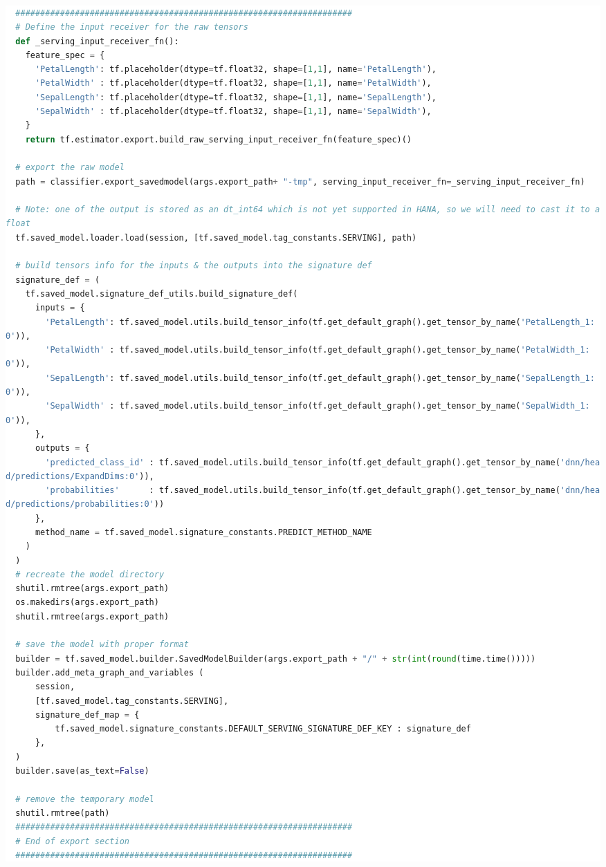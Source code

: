 ```python
  ####################################################################
  # Define the input receiver for the raw tensors
  def _serving_input_receiver_fn():
    feature_spec = {
      'PetalLength': tf.placeholder(dtype=tf.float32, shape=[1,1], name='PetalLength'),
      'PetalWidth' : tf.placeholder(dtype=tf.float32, shape=[1,1], name='PetalWidth'),
      'SepalLength': tf.placeholder(dtype=tf.float32, shape=[1,1], name='SepalLength'),
      'SepalWidth' : tf.placeholder(dtype=tf.float32, shape=[1,1], name='SepalWidth'),
    }
    return tf.estimator.export.build_raw_serving_input_receiver_fn(feature_spec)()

  # export the raw model
  path = classifier.export_savedmodel(args.export_path+ "-tmp", serving_input_receiver_fn=_serving_input_receiver_fn)

  # Note: one of the output is stored as an dt_int64 which is not yet supported in HANA, so we will need to cast it to a float
  tf.saved_model.loader.load(session, [tf.saved_model.tag_constants.SERVING], path)

  # build tensors info for the inputs & the outputs into the signature def
  signature_def = (
    tf.saved_model.signature_def_utils.build_signature_def(
      inputs = {
        'PetalLength': tf.saved_model.utils.build_tensor_info(tf.get_default_graph().get_tensor_by_name('PetalLength_1:0')),
        'PetalWidth' : tf.saved_model.utils.build_tensor_info(tf.get_default_graph().get_tensor_by_name('PetalWidth_1:0')),
        'SepalLength': tf.saved_model.utils.build_tensor_info(tf.get_default_graph().get_tensor_by_name('SepalLength_1:0')),
        'SepalWidth' : tf.saved_model.utils.build_tensor_info(tf.get_default_graph().get_tensor_by_name('SepalWidth_1:0')),
      },
      outputs = {
        'predicted_class_id' : tf.saved_model.utils.build_tensor_info(tf.get_default_graph().get_tensor_by_name('dnn/head/predictions/ExpandDims:0')),
        'probabilities'      : tf.saved_model.utils.build_tensor_info(tf.get_default_graph().get_tensor_by_name('dnn/head/predictions/probabilities:0'))
      },
      method_name = tf.saved_model.signature_constants.PREDICT_METHOD_NAME
    )
  )
  # recreate the model directory
  shutil.rmtree(args.export_path)
  os.makedirs(args.export_path)
  shutil.rmtree(args.export_path)

  # save the model with proper format
  builder = tf.saved_model.builder.SavedModelBuilder(args.export_path + "/" + str(int(round(time.time()))))
  builder.add_meta_graph_and_variables (
      session,
      [tf.saved_model.tag_constants.SERVING],
      signature_def_map = {
          tf.saved_model.signature_constants.DEFAULT_SERVING_SIGNATURE_DEF_KEY : signature_def
      },
  )
  builder.save(as_text=False)

  # remove the temporary model
  shutil.rmtree(path)
  ####################################################################
  # End of export section
  ####################################################################
```